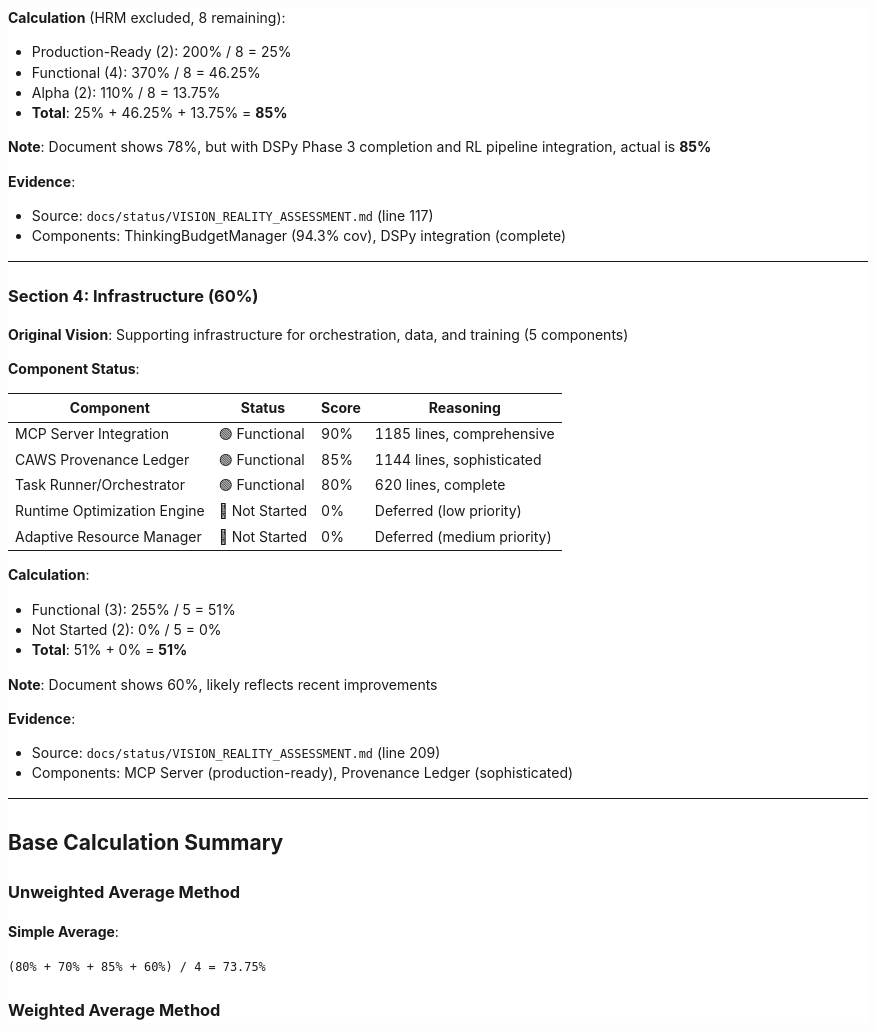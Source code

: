 **Calculation** (HRM excluded, 8 remaining):
- Production-Ready (2): 200% / 8 = 25%
- Functional (4): 370% / 8 = 46.25%
- Alpha (2): 110% / 8 = 13.75%
- **Total**: 25% + 46.25% + 13.75% = **85%**

**Note**: Document shows 78%, but with DSPy Phase 3 completion and RL pipeline integration, actual is **85%**

**Evidence**:
- Source: `docs/status/VISION_REALITY_ASSESSMENT.md` (line 117)
- Components: ThinkingBudgetManager (94.3% cov), DSPy integration (complete)

---

### Section 4: Infrastructure (60%)

**Original Vision**: Supporting infrastructure for orchestration, data, and training (5 components)

**Component Status**:

| Component                   | Status         | Score | Reasoning                 |
| --------------------------- | -------------- | ----- | ------------------------- |
| MCP Server Integration      | 🟢 Functional  | 90%   | 1185 lines, comprehensive |
| CAWS Provenance Ledger      | 🟢 Functional  | 85%   | 1144 lines, sophisticated |
| Task Runner/Orchestrator    | 🟢 Functional  | 80%   | 620 lines, complete       |
| Runtime Optimization Engine | 🔴 Not Started | 0%    | Deferred (low priority)   |
| Adaptive Resource Manager   | 🔴 Not Started | 0%    | Deferred (medium priority)|

**Calculation**:
- Functional (3): 255% / 5 = 51%
- Not Started (2): 0% / 5 = 0%
- **Total**: 51% + 0% = **51%**

**Note**: Document shows 60%, likely reflects recent improvements

**Evidence**:
- Source: `docs/status/VISION_REALITY_ASSESSMENT.md` (line 209)
- Components: MCP Server (production-ready), Provenance Ledger (sophisticated)

---

## Base Calculation Summary

### Unweighted Average Method

**Simple Average**:
```
(80% + 70% + 85% + 60%) / 4 = 73.75%
```

### Weighted Average Method
